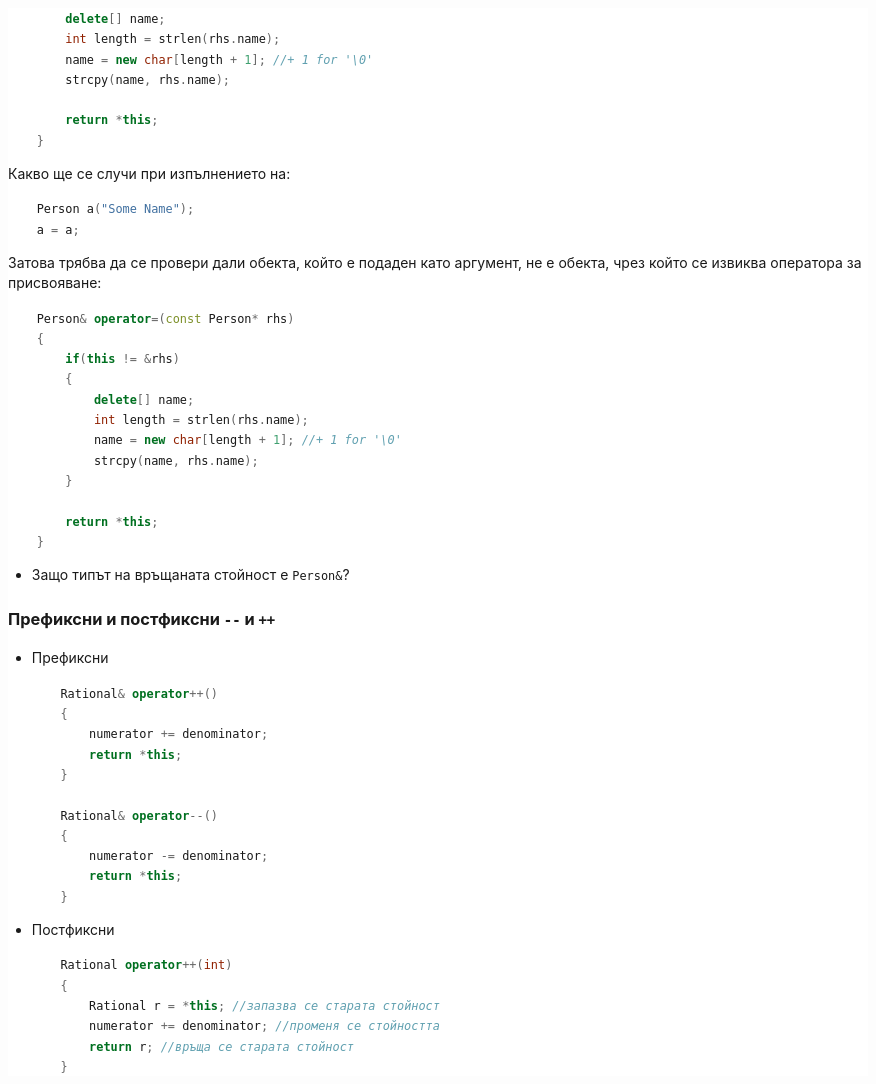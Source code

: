 ```c++
        delete[] name;
        int length = strlen(rhs.name);
        name = new char[length + 1]; //+ 1 for '\0'
        strcpy(name, rhs.name);
        
        return *this;
    }
```

Какво ще се случи при изпълнението на:
```c++
    Person a("Some Name");
    a = a;
```

Затова трябва да се провери дали обекта, който е подаден като аргумент, не е обекта, чрез който се извиква оператора за присвояване:
```c++
    Person& operator=(const Person* rhs)
    {
        if(this != &rhs)
        {
            delete[] name;
            int length = strlen(rhs.name);
            name = new char[length + 1]; //+ 1 for '\0'
            strcpy(name, rhs.name);
        }

        return *this;
    }
```

- Защо типът на връщаната стойност е ``Person&``?

### Префиксни и постфиксни ``--`` и ``++``
- Префиксни
    ```c++
        Rational& operator++()
        {
            numerator += denominator;
            return *this;
        }

        Rational& operator--()
        {
            numerator -= denominator;
            return *this;
        }
    ```
- Постфиксни

    ```c++
        Rational operator++(int)
        {
            Rational r = *this; //запазва се старата стойност
            numerator += denominator; //променя се стойността
            return r; //връща се старата стойност
        }
